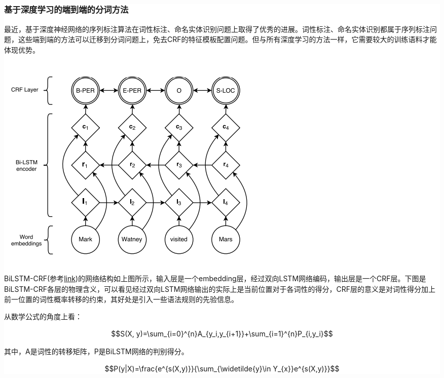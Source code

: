 ### 基于深度学习的端到端的分词方法

最近，基于深度神经网络的序列标注算法在词性标注、命名实体识别问题上取得了优秀的进展。词性标注、命名实体识别都属于序列标注问题，这些端到端的方法可以迁移到分词问题上，免去CRF的特征模板配置问题。但与所有深度学习的方法一样，它需要较大的训练语料才能体现优势。

![](./.assets/BiLSTM-CRF.png)

BiLSTM-CRF(参考[link](https://arxiv.org/pdf/1603.01360.pdf))的网络结构如上图所示，输入层是一个embedding层，经过双向LSTM网络编码，输出层是一个CRF层。下图是BiLSTM-CRF各层的物理含义，可以看见经过双向LSTM网络输出的实际上是当前位置对于各词性的得分，CRF层的意义是对词性得分加上前一位置的词性概率转移的约束，其好处是引入一些语法规则的先验信息。

从数学公式的角度上看：

$$S(X, y)=\sum_{i=0}^{n}A_{y_i,y_{i+1}}+\sum_{i=1}^{n}P_{i,y_i}$$

其中，A是词性的转移矩阵，P是BiLSTM网络的判别得分。

$$P(y|X)=\frac{e^{s(X,y)}}{\sum_{\widetilde{y}\in Y_{x}}e^{s(X,y)}}$$
